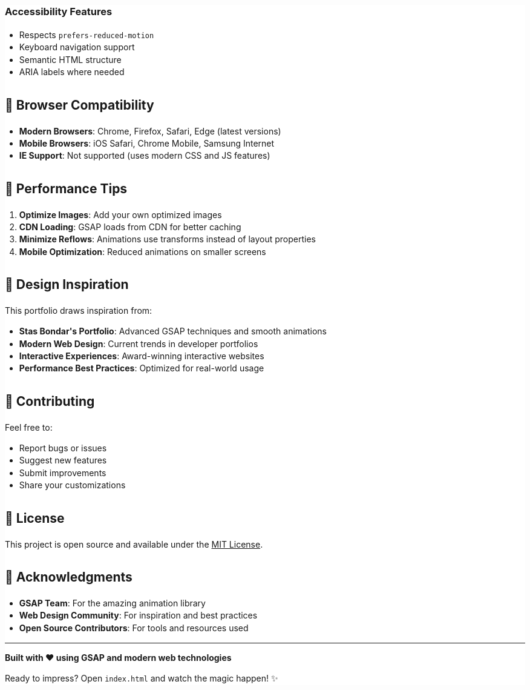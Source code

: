 ### Accessibility Features
- Respects `prefers-reduced-motion`
- Keyboard navigation support
- Semantic HTML structure
- ARIA labels where needed

## 📱 Browser Compatibility

- **Modern Browsers**: Chrome, Firefox, Safari, Edge (latest versions)
- **Mobile Browsers**: iOS Safari, Chrome Mobile, Samsung Internet
- **IE Support**: Not supported (uses modern CSS and JS features)

## 🎯 Performance Tips

1. **Optimize Images**: Add your own optimized images
2. **CDN Loading**: GSAP loads from CDN for better caching
3. **Minimize Reflows**: Animations use transforms instead of layout properties
4. **Mobile Optimization**: Reduced animations on smaller screens

## 🎨 Design Inspiration

This portfolio draws inspiration from:
- **Stas Bondar's Portfolio**: Advanced GSAP techniques and smooth animations
- **Modern Web Design**: Current trends in developer portfolios
- **Interactive Experiences**: Award-winning interactive websites
- **Performance Best Practices**: Optimized for real-world usage

## 🤝 Contributing

Feel free to:
- Report bugs or issues
- Suggest new features
- Submit improvements
- Share your customizations

## 📄 License

This project is open source and available under the [MIT License](LICENSE).

## 🙏 Acknowledgments

- **GSAP Team**: For the amazing animation library
- **Web Design Community**: For inspiration and best practices
- **Open Source Contributors**: For tools and resources used

---

**Built with ❤️ using GSAP and modern web technologies**

Ready to impress? Open `index.html` and watch the magic happen! ✨ 